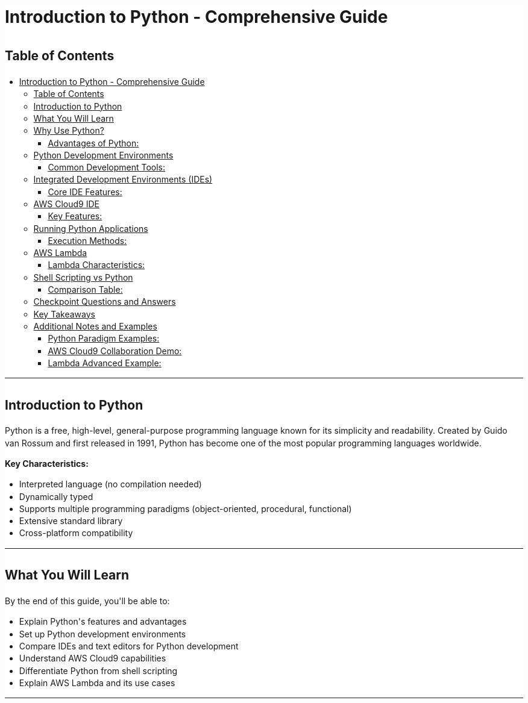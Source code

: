 # Introduction to Python - Comprehensive Guide

## Table of Contents
- [Introduction to Python - Comprehensive Guide](#introduction-to-python---comprehensive-guide)
  - [Table of Contents](#table-of-contents)
  - [Introduction to Python](#introduction-to-python)
  - [What You Will Learn](#what-you-will-learn)
  - [Why Use Python?](#why-use-python)
    - [Advantages of Python:](#advantages-of-python)
  - [Python Development Environments](#python-development-environments)
    - [Common Development Tools:](#common-development-tools)
  - [Integrated Development Environments (IDEs)](#integrated-development-environments-ides)
    - [Core IDE Features:](#core-ide-features)
  - [AWS Cloud9 IDE](#aws-cloud9-ide)
    - [Key Features:](#key-features)
  - [Running Python Applications](#running-python-applications)
    - [Execution Methods:](#execution-methods)
  - [AWS Lambda](#aws-lambda)
    - [Lambda Characteristics:](#lambda-characteristics)
  - [Shell Scripting vs Python](#shell-scripting-vs-python)
    - [Comparison Table:](#comparison-table)
  - [Checkpoint Questions and Answers](#checkpoint-questions-and-answers)
  - [Key Takeaways](#key-takeaways)
  - [Additional Notes and Examples](#additional-notes-and-examples)
    - [Python Paradigm Examples:](#python-paradigm-examples)
    - [AWS Cloud9 Collaboration Demo:](#aws-cloud9-collaboration-demo)
    - [Lambda Advanced Example:](#lambda-advanced-example)

---

## Introduction to Python
Python is a free, high-level, general-purpose programming language known for its simplicity and readability. Created by Guido van Rossum and first released in 1991, Python has become one of the most popular programming languages worldwide.

**Key Characteristics:**
- Interpreted language (no compilation needed)
- Dynamically typed
- Supports multiple programming paradigms (object-oriented, procedural, functional)
- Extensive standard library
- Cross-platform compatibility

---

## What You Will Learn
By the end of this guide, you'll be able to:
- Explain Python's features and advantages
- Set up Python development environments
- Compare IDEs and text editors for Python development
- Understand AWS Cloud9 capabilities
- Differentiate Python from shell scripting
- Explain AWS Lambda and its use cases

---